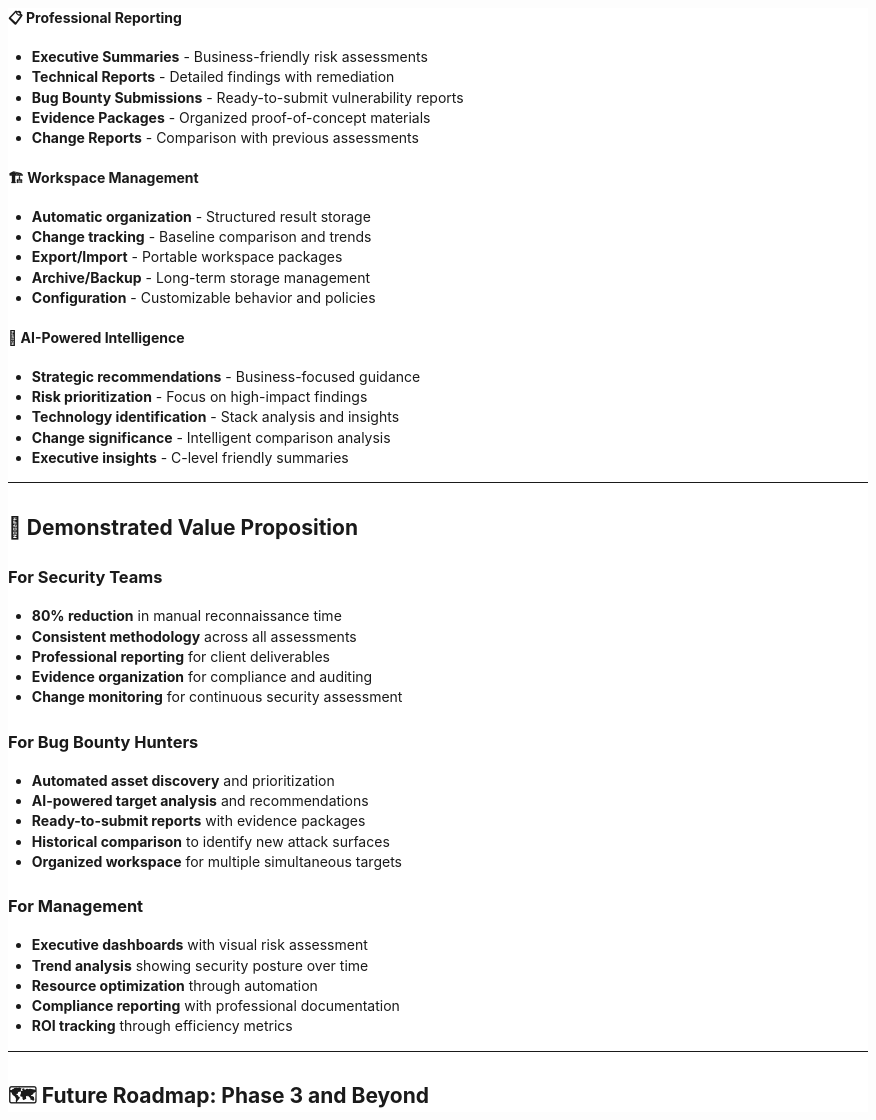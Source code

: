 #### **📋 Professional Reporting**
- **Executive Summaries** - Business-friendly risk assessments
- **Technical Reports** - Detailed findings with remediation
- **Bug Bounty Submissions** - Ready-to-submit vulnerability reports
- **Evidence Packages** - Organized proof-of-concept materials
- **Change Reports** - Comparison with previous assessments

#### **🏗️ Workspace Management**
- **Automatic organization** - Structured result storage
- **Change tracking** - Baseline comparison and trends
- **Export/Import** - Portable workspace packages
- **Archive/Backup** - Long-term storage management
- **Configuration** - Customizable behavior and policies

#### **🤖 AI-Powered Intelligence**
- **Strategic recommendations** - Business-focused guidance
- **Risk prioritization** - Focus on high-impact findings
- **Technology identification** - Stack analysis and insights
- **Change significance** - Intelligent comparison analysis
- **Executive insights** - C-level friendly summaries

---

## 🎯 Demonstrated Value Proposition

### **For Security Teams**
- **80% reduction** in manual reconnaissance time
- **Consistent methodology** across all assessments
- **Professional reporting** for client deliverables
- **Evidence organization** for compliance and auditing
- **Change monitoring** for continuous security assessment

### **For Bug Bounty Hunters**
- **Automated asset discovery** and prioritization
- **AI-powered target analysis** and recommendations
- **Ready-to-submit reports** with evidence packages
- **Historical comparison** to identify new attack surfaces
- **Organized workspace** for multiple simultaneous targets

### **For Management**
- **Executive dashboards** with visual risk assessment
- **Trend analysis** showing security posture over time
- **Resource optimization** through automation
- **Compliance reporting** with professional documentation
- **ROI tracking** through efficiency metrics

---

## 🗺️ Future Roadmap: Phase 3 and Beyond
